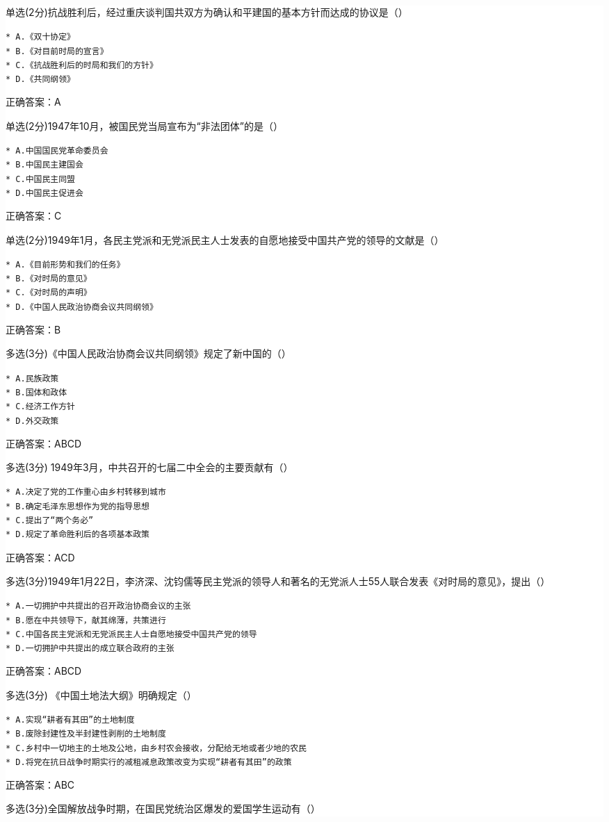 单选(2分)抗战胜利后，经过重庆谈判国共双方为确认和平建国的基本方针而达成的协议是（）    

    * A.《双十协定》
    * B.《对目前时局的宣言》
    * C.《抗战胜利后的时局和我们的方针》
    * D.《共同纲领》
正确答案：A    

单选(2分)1947年10月，被国民党当局宣布为“非法团体”的是（）    

    * A.中国国民党革命委员会
    * B.中国民主建国会
    * C.中国民主同盟
    * D.中国民主促进会
正确答案：C    

单选(2分)1949年1月，各民主党派和无党派民主人士发表的自愿地接受中国共产党的领导的文献是（）    

    * A.《目前形势和我们的任务》
    * B.《对时局的意见》
    * C.《对时局的声明》
    * D.《中国人民政治协商会议共同纲领》
正确答案：B    

多选(3分)《中国人民政治协商会议共同纲领》规定了新中国的（）    

    * A.民族政策
    * B.国体和政体
    * C.经济工作方针
    * D.外交政策
正确答案：ABCD    

多选(3分) 1949年3月，中共召开的七届二中全会的主要贡献有（）    

    * A.决定了党的工作重心由乡村转移到城市
    * B.确定毛泽东思想作为党的指导思想
    * C.提出了“两个务必”
    * D.规定了革命胜利后的各项基本政策
正确答案：ACD    

多选(3分)1949年1月22日，李济深、沈钧儒等民主党派的领导人和著名的无党派人士55人联合发表《对时局的意见》，提出（）    

    * A.一切拥护中共提出的召开政治协商会议的主张
    * B.愿在中共领导下，献其绵薄，共策进行
    * C.中国各民主党派和无党派民主人士自愿地接受中国共产党的领导
    * D.一切拥护中共提出的成立联合政府的主张
正确答案：ABCD    

多选(3分) 《中国土地法大纲》明确规定（）    

    * A.实现“耕者有其田”的土地制度
    * B.废除封建性及半封建性剥削的土地制度
    * C.乡村中一切地主的土地及公地，由乡村农会接收，分配给无地或者少地的农民
    * D.将党在抗日战争时期实行的减租减息政策改变为实现“耕者有其田”的政策
正确答案：ABC    

多选(3分)全国解放战争时期，在国民党统治区爆发的爱国学生运动有（）    
